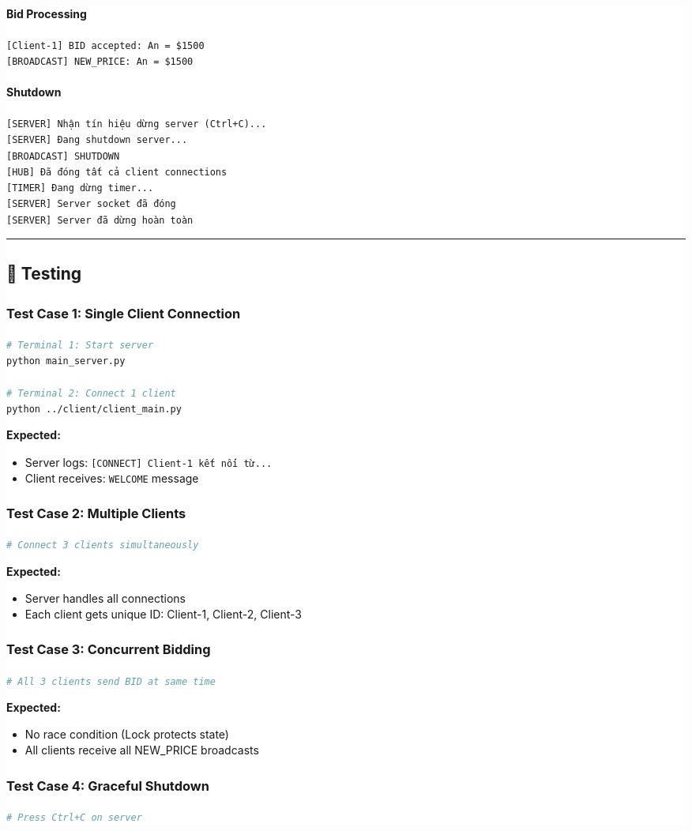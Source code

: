 #### Bid Processing
```
[Client-1] BID accepted: An = $1500
[BROADCAST] NEW_PRICE: An = $1500
```

#### Shutdown
```
[SERVER] Nhận tín hiệu dừng server (Ctrl+C)...
[SERVER] Đang shutdown server...
[BROADCAST] SHUTDOWN
[HUB] Đã đóng tất cả client connections
[TIMER] Đang dừng timer...
[SERVER] Server socket đã đóng
[SERVER] Server đã dừng hoàn toàn
```

---

## 🧪 Testing

### Test Case 1: Single Client Connection
```bash
# Terminal 1: Start server
python main_server.py

# Terminal 2: Connect 1 client
python ../client/client_main.py
```

**Expected:**
- Server logs: `[CONNECT] Client-1 kết nối từ...`
- Client receives: `WELCOME` message

### Test Case 2: Multiple Clients
```bash
# Connect 3 clients simultaneously
```

**Expected:**
- Server handles all connections
- Each client gets unique ID: Client-1, Client-2, Client-3

### Test Case 3: Concurrent Bidding
```bash
# All 3 clients send BID at same time
```

**Expected:**
- No race condition (Lock protects state)
- All clients receive all NEW_PRICE broadcasts

### Test Case 4: Graceful Shutdown
```bash
# Press Ctrl+C on server
```
